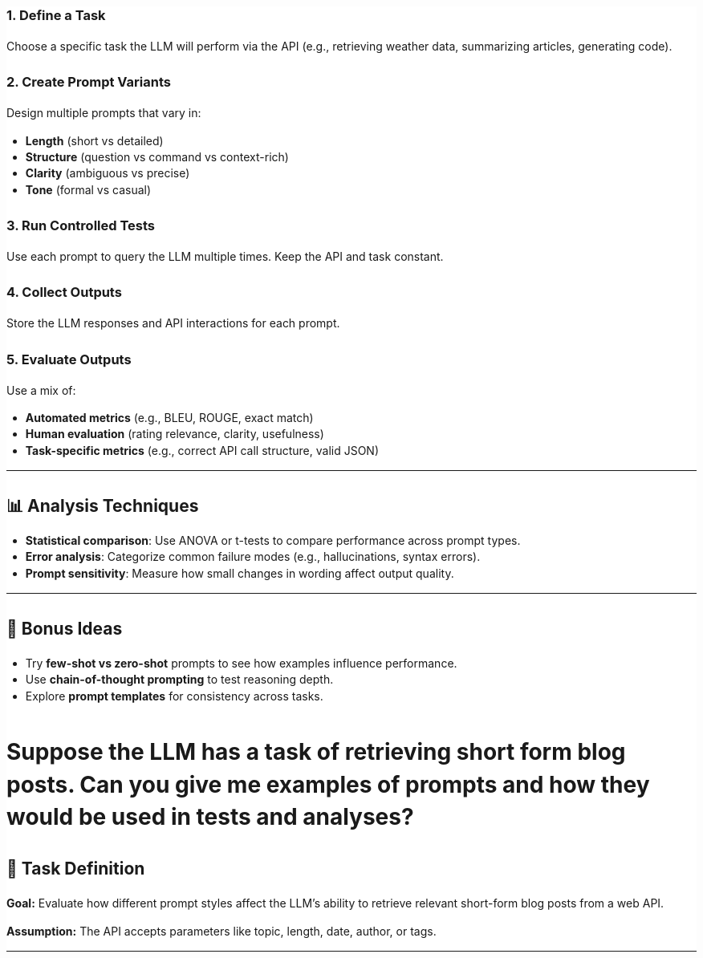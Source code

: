 ### 1. **Define a Task**
Choose a specific task the LLM will perform via the API (e.g., retrieving weather data, summarizing articles, generating code).

### 2. **Create Prompt Variants**
Design multiple prompts that vary in:
- **Length** (short vs detailed)
- **Structure** (question vs command vs context-rich)
- **Clarity** (ambiguous vs precise)
- **Tone** (formal vs casual)

### 3. **Run Controlled Tests**
Use each prompt to query the LLM multiple times. Keep the API and task constant.

### 4. **Collect Outputs**
Store the LLM responses and API interactions for each prompt.

### 5. **Evaluate Outputs**
Use a mix of:
- **Automated metrics** (e.g., BLEU, ROUGE, exact match)
- **Human evaluation** (rating relevance, clarity, usefulness)
- **Task-specific metrics** (e.g., correct API call structure, valid JSON)

---

## 📊 Analysis Techniques

- **Statistical comparison**: Use ANOVA or t-tests to compare performance across prompt types.
- **Error analysis**: Categorize common failure modes (e.g., hallucinations, syntax errors).
- **Prompt sensitivity**: Measure how small changes in wording affect output quality.

---

## 🧠 Bonus Ideas

- Try **few-shot vs zero-shot** prompts to see how examples influence performance.
- Use **chain-of-thought prompting** to test reasoning depth.
- Explore **prompt templates** for consistency across tasks.


# Suppose the LLM has a task of retrieving short form blog posts. Can you give me examples of prompts and how they would be used in tests and analyses?
## 🎯 Task Definition
**Goal:** Evaluate how different prompt styles affect the LLM’s ability to retrieve relevant short-form blog posts from a web API.

**Assumption:** The API accepts parameters like topic, length, date, author, or tags.

---